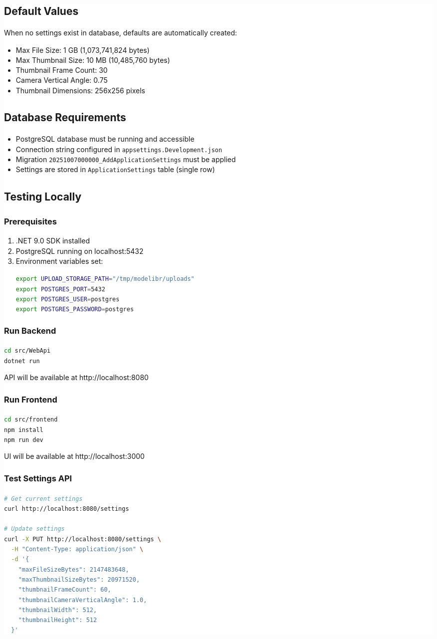 ## Default Values
When no settings exist in database, defaults are automatically created:
- Max File Size: 1 GB (1,073,741,824 bytes)
- Max Thumbnail Size: 10 MB (10,485,760 bytes)
- Thumbnail Frame Count: 30
- Camera Vertical Angle: 0.75
- Thumbnail Dimensions: 256x256 pixels

## Database Requirements
- PostgreSQL database must be running and accessible
- Connection string configured in `appsettings.Development.json`
- Migration `20251007000000_AddApplicationSettings` must be applied
- Settings are stored in `ApplicationSettings` table (single row)

## Testing Locally

### Prerequisites
1. .NET 9.0 SDK installed
2. PostgreSQL running on localhost:5432
3. Environment variables set:
   ```bash
   export UPLOAD_STORAGE_PATH="/tmp/modelibr/uploads"
   export POSTGRES_PORT=5432
   export POSTGRES_USER=postgres
   export POSTGRES_PASSWORD=postgres
   ```

### Run Backend
```bash
cd src/WebApi
dotnet run
```
API will be available at http://localhost:8080

### Run Frontend
```bash
cd src/frontend
npm install
npm run dev
```
UI will be available at http://localhost:3000

### Test Settings API
```bash
# Get current settings
curl http://localhost:8080/settings

# Update settings
curl -X PUT http://localhost:8080/settings \
  -H "Content-Type: application/json" \
  -d '{
    "maxFileSizeBytes": 2147483648,
    "maxThumbnailSizeBytes": 20971520,
    "thumbnailFrameCount": 60,
    "thumbnailCameraVerticalAngle": 1.0,
    "thumbnailWidth": 512,
    "thumbnailHeight": 512
  }'
```
